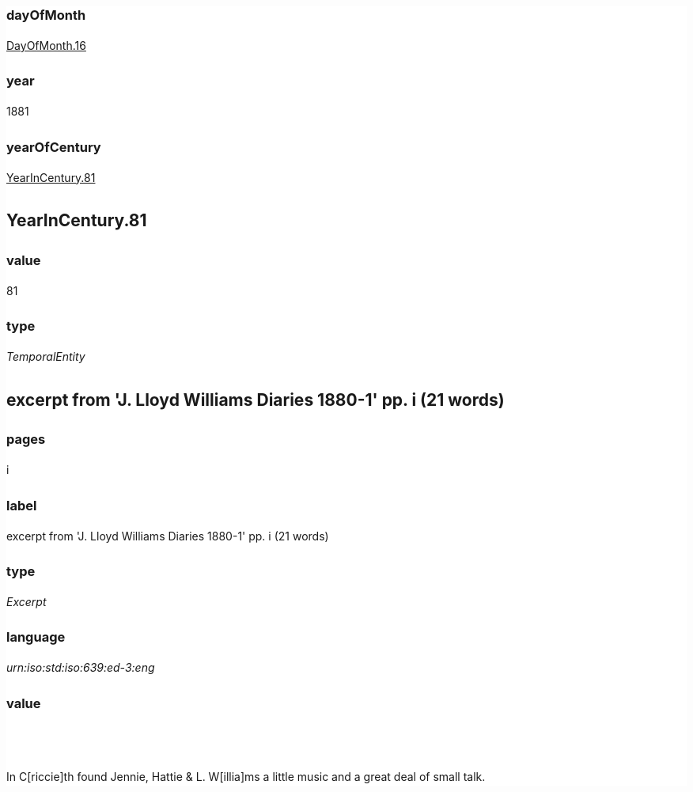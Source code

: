 ### dayOfMonth


[DayOfMonth.16](#DayOfMonth.16)

### year


1881

### yearOfCentury


[YearInCentury.81](#YearInCentury.81)

## YearInCentury.81

### value


81

### type


*TemporalEntity*

## excerpt from 'J. Lloyd Williams Diaries 1880-1' pp. i (21 words)

### pages


i

### label


excerpt from 'J. Lloyd Williams Diaries 1880-1' pp. i (21 words)

### type


*Excerpt*

### language


*urn:iso:std:iso:639:ed-3:eng*

### value


<p>&nbsp;</p>
<p style="margin: 0px;">&nbsp;</p>
<p style="margin: 0px;">In C[riccie]th found Jennie, Hattie &amp; L. W[illia]ms a little music and a great deal of small talk.</p>
